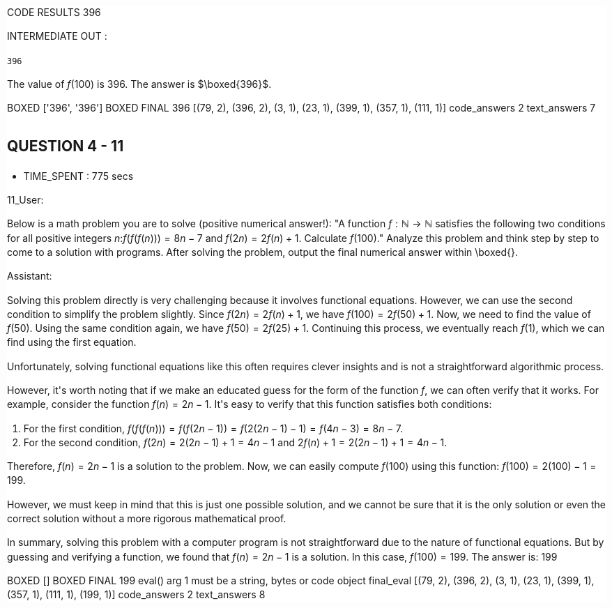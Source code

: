 CODE RESULTS 396

INTERMEDIATE OUT :
```output
396
```
The value of $f(100)$ is 396. The answer is $\boxed{396}$.

BOXED ['396', '396']
BOXED FINAL 396
[(79, 2), (396, 2), (3, 1), (23, 1), (399, 1), (357, 1), (111, 1)]
code_answers 2 text_answers 7



## QUESTION 4 - 11 
- TIME_SPENT : 775 secs

11_User:

Below is a math problem you are to solve (positive numerical answer!):
"A function $f: \mathbb N \to \mathbb N$ satisfies the following two conditions for all positive integers $n$:$f(f(f(n)))=8n-7$ and $f(2n)=2f(n)+1$. Calculate $f(100)$."
Analyze this problem and think step by step to come to a solution with programs. After solving the problem, output the final numerical answer within \boxed{}.

Assistant:

 Solving this problem directly is very challenging because it involves functional equations. However, we can use the second condition to simplify the problem slightly.
Since $f(2n)=2f(n)+1$, we have $f(100)=2f(50)+1$. Now, we need to find the value of $f(50)$. Using the same condition again, we have $f(50)=2f(25)+1$. Continuing this process, we eventually reach $f(1)$, which we can find using the first equation.

Unfortunately, solving functional equations like this often requires clever insights and is not a straightforward algorithmic process.

However, it's worth noting that if we make an educated guess for the form of the function $f$, we can often verify that it works. For example, consider the function $f(n)=2n-1$. It's easy to verify that this function satisfies both conditions:

1. For the first condition, $f(f(f(n)))=f(f(2n-1))=f(2(2n-1)-1)=f(4n-3)=8n-7$.
2. For the second condition, $f(2n)=2(2n-1)+1=4n-1$ and $2f(n)+1=2(2n-1)+1=4n-1$.

Therefore, $f(n)=2n-1$ is a solution to the problem. Now, we can easily compute $f(100)$ using this function: $f(100)=2(100)-1=199$.

However, we must keep in mind that this is just one possible solution, and we cannot be sure that it is the only solution or even the correct solution without a more rigorous mathematical proof.

In summary, solving this problem with a computer program is not straightforward due to the nature of functional equations. But by guessing and verifying a function, we found that $f(n)=2n-1$ is a solution. In this case, $f(100)=199$. The answer is: $199$

BOXED []
BOXED FINAL 199
eval() arg 1 must be a string, bytes or code object final_eval
[(79, 2), (396, 2), (3, 1), (23, 1), (399, 1), (357, 1), (111, 1), (199, 1)]
code_answers 2 text_answers 8
